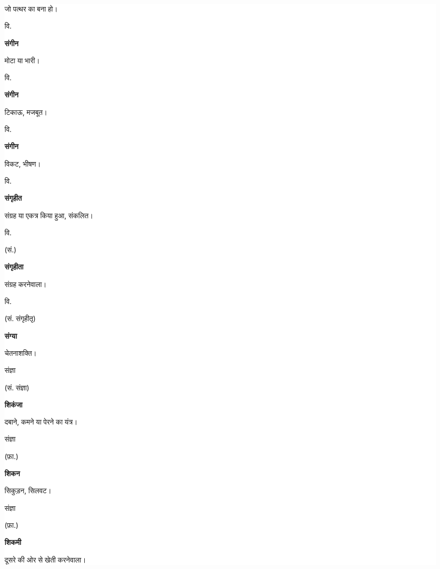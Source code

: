 जो पत्थर का बना हो।

वि.
 
**संगीन**

मोटा या भारी।

वि.
 
**संगीन**

टिकाऊ, मजबूत।

वि.
 
**संगीन**

विकट, भीषण।

वि.
 
**संगृहीत**

संग्रह या एकत्र किया हुआ, संकलित।

वि.

(सं.)
 
**संगृहीता**

संग्रह करनेवाला।

वि.

(सं. संगृहीतृ)
 
**संग्या**

चेतनाशक्ति।

संज्ञा

(सं. संज्ञा)
 
**शिकंजा**

दबाने, कमने या पेरने का यंत्र।

संज्ञा

(फ़ा.)
 
**शिकन**

सिकुड़न, सिलवट।

संज्ञा

(फ़ा.)
 
**शिकमी**

दूसरे की ओर से खेती करनेवाला।
